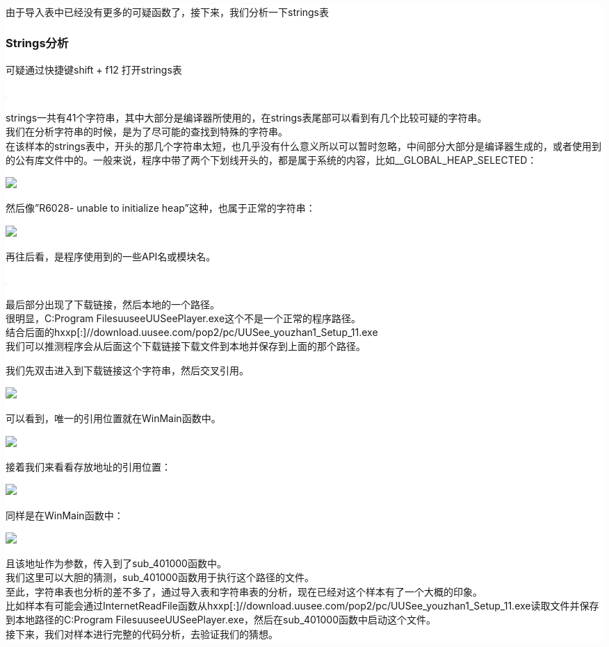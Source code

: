 由于导入表中已经没有更多的可疑函数了，接下来，我们分析一下strings表

### <a class="reference-link" name="Strings%E5%88%86%E6%9E%90"></a>Strings分析

可疑通过快捷键shift + f12 打开strings表

[![](data:image/png;base64,iVBORw0KGgoAAAANSUhEUgAAAAEAAAABCAYAAAAfFcSJAAAAAXNSR0IArs4c6QAAAARnQU1BAACxjwv8YQUAAAAJcEhZcwAADsQAAA7EAZUrDhsAAAANSURBVBhXYzh8+PB/AAffA0nNPuCLAAAAAElFTkSuQmCC)](https://p4.ssl.qhimg.com/t0104930905d4dd7c1f.png)

strings一共有41个字符串，其中大部分是编译器所使用的，在strings表尾部可以看到有几个比较可疑的字符串。<br>
我们在分析字符串的时候，是为了尽可能的查找到特殊的字符串。<br>
在该样本的strings表中，开头的那几个字符串太短，也几乎没有什么意义所以可以暂时忽略，中间部分大部分是编译器生成的，或者使用到的公有库文件中的。一般来说，程序中带了两个下划线开头的，都是属于系统的内容，比如__GLOBAL_HEAP_SELECTED：

[![](https://p3.ssl.qhimg.com/t0106adc978bd130b4d.png)](https://p3.ssl.qhimg.com/t0106adc978bd130b4d.png)

然后像”R6028- unable to initialize heap”这种，也属于正常的字符串：

[![](https://p0.ssl.qhimg.com/t0175cce019d750be8a.png)](https://p0.ssl.qhimg.com/t0175cce019d750be8a.png)

再往后看，是程序使用到的一些API名或模块名。

[![](data:image/png;base64,iVBORw0KGgoAAAANSUhEUgAAAAEAAAABCAYAAAAfFcSJAAAAAXNSR0IArs4c6QAAAARnQU1BAACxjwv8YQUAAAAJcEhZcwAADsQAAA7EAZUrDhsAAAANSURBVBhXYzh8+PB/AAffA0nNPuCLAAAAAElFTkSuQmCC)](https://p4.ssl.qhimg.com/t01fbd09d61b09d5cf9.png)

最后部分出现了下载链接，然后本地的一个路径。<br>
很明显，C:Program FilesuuseeUUSeePlayer.exe这个不是一个正常的程序路径。<br>
结合后面的hxxp[:]//download.uusee.com/pop2/pc/UUSee_youzhan1_Setup_11.exe<br>
我们可以推测程序会从后面这个下载链接下载文件到本地并保存到上面的那个路径。

我们先双击进入到下载链接这个字符串，然后交叉引用。

[![](https://p1.ssl.qhimg.com/t0165db26d340d33230.png)](https://p1.ssl.qhimg.com/t0165db26d340d33230.png)

可以看到，唯一的引用位置就在WinMain函数中。

[![](https://p1.ssl.qhimg.com/t011f5275bf8aeddc89.png)](https://p1.ssl.qhimg.com/t011f5275bf8aeddc89.png)

接着我们来看看存放地址的引用位置：

[![](https://p3.ssl.qhimg.com/t0116e81479cf386c9f.png)](https://p3.ssl.qhimg.com/t0116e81479cf386c9f.png)

同样是在WinMain函数中：

[![](https://p2.ssl.qhimg.com/t01d577946ac458da06.png)](https://p2.ssl.qhimg.com/t01d577946ac458da06.png)

且该地址作为参数，传入到了sub_401000函数中。<br>
我们这里可以大胆的猜测，sub_401000函数用于执行这个路径的文件。<br>
至此，字符串表也分析的差不多了，通过导入表和字符串表的分析，现在已经对这个样本有了一个大概的印象。<br>
比如样本有可能会通过InternetReadFile函数从hxxp[:]//download.uusee.com/pop2/pc/UUSee_youzhan1_Setup_11.exe读取文件并保存到本地路径的C:Program FilesuuseeUUSeePlayer.exe，然后在sub_401000函数中启动这个文件。<br>
接下来，我们对样本进行完整的代码分析，去验证我们的猜想。
